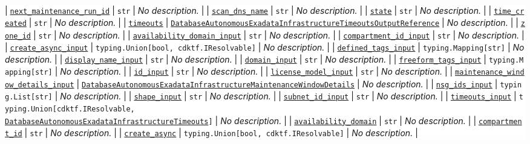 | <code><a href="#rhizo-co-terraform-provider-oci.databaseAutonomousExadataInfrastructure.DatabaseAutonomousExadataInfrastructure.property.nextMaintenanceRunId">next_maintenance_run_id</a></code> | <code>str</code> | *No description.* |
| <code><a href="#rhizo-co-terraform-provider-oci.databaseAutonomousExadataInfrastructure.DatabaseAutonomousExadataInfrastructure.property.scanDnsName">scan_dns_name</a></code> | <code>str</code> | *No description.* |
| <code><a href="#rhizo-co-terraform-provider-oci.databaseAutonomousExadataInfrastructure.DatabaseAutonomousExadataInfrastructure.property.state">state</a></code> | <code>str</code> | *No description.* |
| <code><a href="#rhizo-co-terraform-provider-oci.databaseAutonomousExadataInfrastructure.DatabaseAutonomousExadataInfrastructure.property.timeCreated">time_created</a></code> | <code>str</code> | *No description.* |
| <code><a href="#rhizo-co-terraform-provider-oci.databaseAutonomousExadataInfrastructure.DatabaseAutonomousExadataInfrastructure.property.timeouts">timeouts</a></code> | <code><a href="#rhizo-co-terraform-provider-oci.databaseAutonomousExadataInfrastructure.DatabaseAutonomousExadataInfrastructureTimeoutsOutputReference">DatabaseAutonomousExadataInfrastructureTimeoutsOutputReference</a></code> | *No description.* |
| <code><a href="#rhizo-co-terraform-provider-oci.databaseAutonomousExadataInfrastructure.DatabaseAutonomousExadataInfrastructure.property.zoneId">zone_id</a></code> | <code>str</code> | *No description.* |
| <code><a href="#rhizo-co-terraform-provider-oci.databaseAutonomousExadataInfrastructure.DatabaseAutonomousExadataInfrastructure.property.availabilityDomainInput">availability_domain_input</a></code> | <code>str</code> | *No description.* |
| <code><a href="#rhizo-co-terraform-provider-oci.databaseAutonomousExadataInfrastructure.DatabaseAutonomousExadataInfrastructure.property.compartmentIdInput">compartment_id_input</a></code> | <code>str</code> | *No description.* |
| <code><a href="#rhizo-co-terraform-provider-oci.databaseAutonomousExadataInfrastructure.DatabaseAutonomousExadataInfrastructure.property.createAsyncInput">create_async_input</a></code> | <code>typing.Union[bool, cdktf.IResolvable]</code> | *No description.* |
| <code><a href="#rhizo-co-terraform-provider-oci.databaseAutonomousExadataInfrastructure.DatabaseAutonomousExadataInfrastructure.property.definedTagsInput">defined_tags_input</a></code> | <code>typing.Mapping[str]</code> | *No description.* |
| <code><a href="#rhizo-co-terraform-provider-oci.databaseAutonomousExadataInfrastructure.DatabaseAutonomousExadataInfrastructure.property.displayNameInput">display_name_input</a></code> | <code>str</code> | *No description.* |
| <code><a href="#rhizo-co-terraform-provider-oci.databaseAutonomousExadataInfrastructure.DatabaseAutonomousExadataInfrastructure.property.domainInput">domain_input</a></code> | <code>str</code> | *No description.* |
| <code><a href="#rhizo-co-terraform-provider-oci.databaseAutonomousExadataInfrastructure.DatabaseAutonomousExadataInfrastructure.property.freeformTagsInput">freeform_tags_input</a></code> | <code>typing.Mapping[str]</code> | *No description.* |
| <code><a href="#rhizo-co-terraform-provider-oci.databaseAutonomousExadataInfrastructure.DatabaseAutonomousExadataInfrastructure.property.idInput">id_input</a></code> | <code>str</code> | *No description.* |
| <code><a href="#rhizo-co-terraform-provider-oci.databaseAutonomousExadataInfrastructure.DatabaseAutonomousExadataInfrastructure.property.licenseModelInput">license_model_input</a></code> | <code>str</code> | *No description.* |
| <code><a href="#rhizo-co-terraform-provider-oci.databaseAutonomousExadataInfrastructure.DatabaseAutonomousExadataInfrastructure.property.maintenanceWindowDetailsInput">maintenance_window_details_input</a></code> | <code><a href="#rhizo-co-terraform-provider-oci.databaseAutonomousExadataInfrastructure.DatabaseAutonomousExadataInfrastructureMaintenanceWindowDetails">DatabaseAutonomousExadataInfrastructureMaintenanceWindowDetails</a></code> | *No description.* |
| <code><a href="#rhizo-co-terraform-provider-oci.databaseAutonomousExadataInfrastructure.DatabaseAutonomousExadataInfrastructure.property.nsgIdsInput">nsg_ids_input</a></code> | <code>typing.List[str]</code> | *No description.* |
| <code><a href="#rhizo-co-terraform-provider-oci.databaseAutonomousExadataInfrastructure.DatabaseAutonomousExadataInfrastructure.property.shapeInput">shape_input</a></code> | <code>str</code> | *No description.* |
| <code><a href="#rhizo-co-terraform-provider-oci.databaseAutonomousExadataInfrastructure.DatabaseAutonomousExadataInfrastructure.property.subnetIdInput">subnet_id_input</a></code> | <code>str</code> | *No description.* |
| <code><a href="#rhizo-co-terraform-provider-oci.databaseAutonomousExadataInfrastructure.DatabaseAutonomousExadataInfrastructure.property.timeoutsInput">timeouts_input</a></code> | <code>typing.Union[cdktf.IResolvable, <a href="#rhizo-co-terraform-provider-oci.databaseAutonomousExadataInfrastructure.DatabaseAutonomousExadataInfrastructureTimeouts">DatabaseAutonomousExadataInfrastructureTimeouts</a>]</code> | *No description.* |
| <code><a href="#rhizo-co-terraform-provider-oci.databaseAutonomousExadataInfrastructure.DatabaseAutonomousExadataInfrastructure.property.availabilityDomain">availability_domain</a></code> | <code>str</code> | *No description.* |
| <code><a href="#rhizo-co-terraform-provider-oci.databaseAutonomousExadataInfrastructure.DatabaseAutonomousExadataInfrastructure.property.compartmentId">compartment_id</a></code> | <code>str</code> | *No description.* |
| <code><a href="#rhizo-co-terraform-provider-oci.databaseAutonomousExadataInfrastructure.DatabaseAutonomousExadataInfrastructure.property.createAsync">create_async</a></code> | <code>typing.Union[bool, cdktf.IResolvable]</code> | *No description.* |